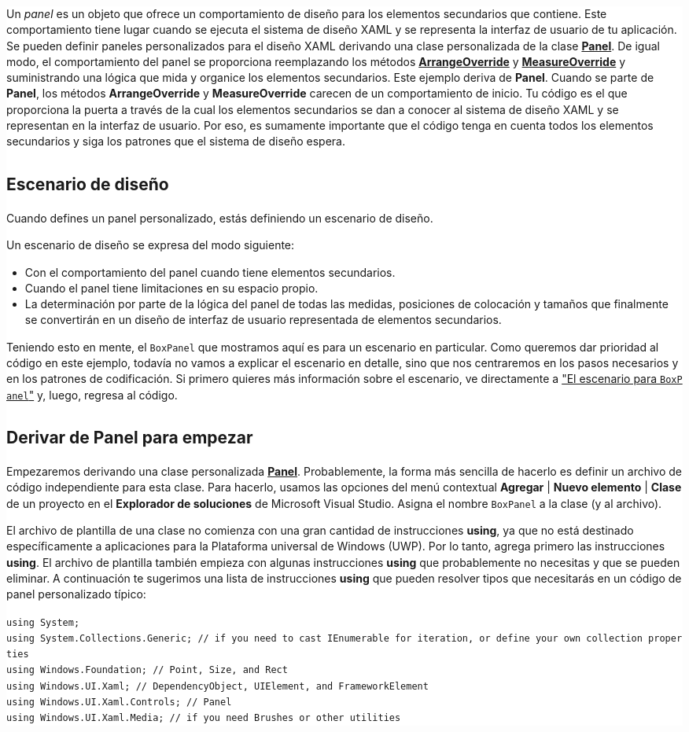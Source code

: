 Un *panel* es un objeto que ofrece un comportamiento de diseño para los elementos secundarios que contiene. Este comportamiento tiene lugar cuando se ejecuta el sistema de diseño XAML y se representa la interfaz de usuario de tu aplicación. Se pueden definir paneles personalizados para el diseño XAML derivando una clase personalizada de la clase [**Panel**](https://msdn.microsoft.com/library/windows/apps/br227511). De igual modo, el comportamiento del panel se proporciona reemplazando los métodos [**ArrangeOverride**](https://msdn.microsoft.com/library/windows/apps/br208711) y [**MeasureOverride**](https://msdn.microsoft.com/library/windows/apps/br208730) y suministrando una lógica que mida y organice los elementos secundarios. Este ejemplo deriva de **Panel**. Cuando se parte de **Panel**, los métodos **ArrangeOverride** y **MeasureOverride** carecen de un comportamiento de inicio. Tu código es el que proporciona la puerta a través de la cual los elementos secundarios se dan a conocer al sistema de diseño XAML y se representan en la interfaz de usuario. Por eso, es sumamente importante que el código tenga en cuenta todos los elementos secundarios y siga los patrones que el sistema de diseño espera.

## <a name="your-layout-scenario"></a>Escenario de diseño

Cuando defines un panel personalizado, estás definiendo un escenario de diseño.

Un escenario de diseño se expresa del modo siguiente:

-   Con el comportamiento del panel cuando tiene elementos secundarios.
-   Cuando el panel tiene limitaciones en su espacio propio.
-   La determinación por parte de la lógica del panel de todas las medidas, posiciones de colocación y tamaños que finalmente se convertirán en un diseño de interfaz de usuario representada de elementos secundarios.

Teniendo esto en mente, el `BoxPanel` que mostramos aquí es para un escenario en particular. Como queremos dar prioridad al código en este ejemplo, todavía no vamos a explicar el escenario en detalle, sino que nos centraremos en los pasos necesarios y en los patrones de codificación. Si primero quieres más información sobre el escenario, ve directamente a ["El escenario para `BoxPanel`"](#the-scenario-for-boxpanel) y, luego, regresa al código.

## <a name="start-by-deriving-from-panel"></a>Derivar de **Panel** para empezar

Empezaremos derivando una clase personalizada [**Panel**](https://msdn.microsoft.com/library/windows/apps/br227511). Probablemente, la forma más sencilla de hacerlo es definir un archivo de código independiente para esta clase. Para hacerlo, usamos las opciones del menú contextual **Agregar** | **Nuevo elemento** | **Clase** de un proyecto en el **Explorador de soluciones** de Microsoft Visual Studio. Asigna el nombre `BoxPanel` a la clase (y al archivo).

El archivo de plantilla de una clase no comienza con una gran cantidad de instrucciones **using**, ya que no está destinado específicamente a aplicaciones para la Plataforma universal de Windows (UWP). Por lo tanto, agrega primero las instrucciones **using**. El archivo de plantilla también empieza con algunas instrucciones **using** que probablemente no necesitas y que se pueden eliminar. A continuación te sugerimos una lista de instrucciones **using** que pueden resolver tipos que necesitarás en un código de panel personalizado típico:

```CSharp
using System;
using System.Collections.Generic; // if you need to cast IEnumerable for iteration, or define your own collection properties
using Windows.Foundation; // Point, Size, and Rect
using Windows.UI.Xaml; // DependencyObject, UIElement, and FrameworkElement
using Windows.UI.Xaml.Controls; // Panel
using Windows.UI.Xaml.Media; // if you need Brushes or other utilities
```
